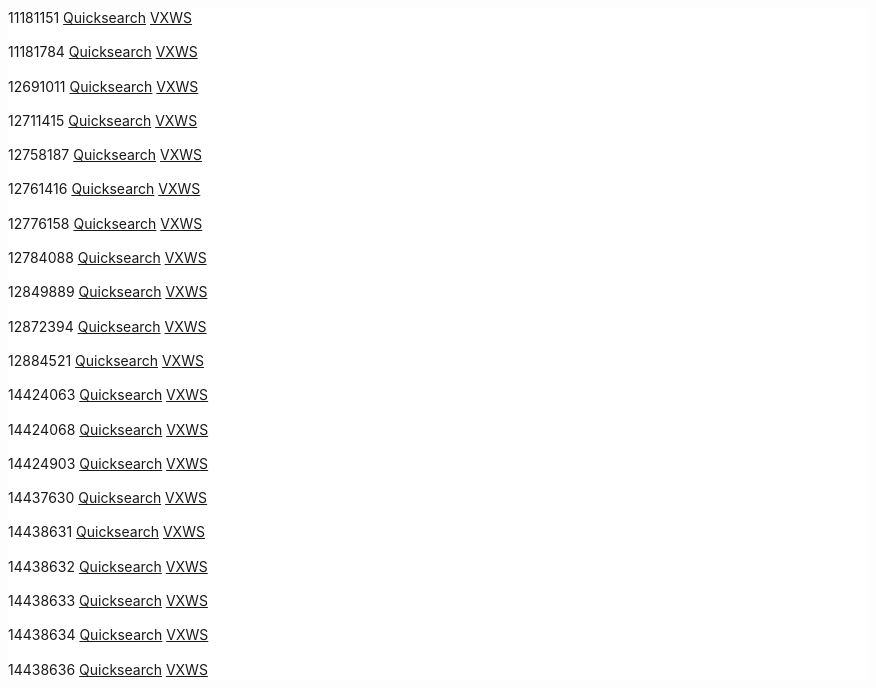 11181151 [Quicksearch](https://search.library.yale.edu/catalog/11181151) [VXWS](http://prodorbis.library.yale.edu:7014/vxws/GetHoldingsService?bibId=11181151)

11181784 [Quicksearch](https://search.library.yale.edu/catalog/11181784) [VXWS](http://prodorbis.library.yale.edu:7014/vxws/GetHoldingsService?bibId=11181784)

12691011 [Quicksearch](https://search.library.yale.edu/catalog/12691011) [VXWS](http://prodorbis.library.yale.edu:7014/vxws/GetHoldingsService?bibId=12691011)

12711415 [Quicksearch](https://search.library.yale.edu/catalog/12711415) [VXWS](http://prodorbis.library.yale.edu:7014/vxws/GetHoldingsService?bibId=12711415)

12758187 [Quicksearch](https://search.library.yale.edu/catalog/12758187) [VXWS](http://prodorbis.library.yale.edu:7014/vxws/GetHoldingsService?bibId=12758187)

12761416 [Quicksearch](https://search.library.yale.edu/catalog/12761416) [VXWS](http://prodorbis.library.yale.edu:7014/vxws/GetHoldingsService?bibId=12761416)

12776158 [Quicksearch](https://search.library.yale.edu/catalog/12776158) [VXWS](http://prodorbis.library.yale.edu:7014/vxws/GetHoldingsService?bibId=12776158)

12784088 [Quicksearch](https://search.library.yale.edu/catalog/12784088) [VXWS](http://prodorbis.library.yale.edu:7014/vxws/GetHoldingsService?bibId=12784088)

12849889 [Quicksearch](https://search.library.yale.edu/catalog/12849889) [VXWS](http://prodorbis.library.yale.edu:7014/vxws/GetHoldingsService?bibId=12849889)

12872394 [Quicksearch](https://search.library.yale.edu/catalog/12872394) [VXWS](http://prodorbis.library.yale.edu:7014/vxws/GetHoldingsService?bibId=12872394)

12884521 [Quicksearch](https://search.library.yale.edu/catalog/12884521) [VXWS](http://prodorbis.library.yale.edu:7014/vxws/GetHoldingsService?bibId=12884521)

14424063 [Quicksearch](https://search.library.yale.edu/catalog/14424063) [VXWS](http://prodorbis.library.yale.edu:7014/vxws/GetHoldingsService?bibId=14424063)

14424068 [Quicksearch](https://search.library.yale.edu/catalog/14424068) [VXWS](http://prodorbis.library.yale.edu:7014/vxws/GetHoldingsService?bibId=14424068)

14424903 [Quicksearch](https://search.library.yale.edu/catalog/14424903) [VXWS](http://prodorbis.library.yale.edu:7014/vxws/GetHoldingsService?bibId=14424903)

14437630 [Quicksearch](https://search.library.yale.edu/catalog/14437630) [VXWS](http://prodorbis.library.yale.edu:7014/vxws/GetHoldingsService?bibId=14437630)

14438631 [Quicksearch](https://search.library.yale.edu/catalog/14438631) [VXWS](http://prodorbis.library.yale.edu:7014/vxws/GetHoldingsService?bibId=14438631)

14438632 [Quicksearch](https://search.library.yale.edu/catalog/14438632) [VXWS](http://prodorbis.library.yale.edu:7014/vxws/GetHoldingsService?bibId=14438632)

14438633 [Quicksearch](https://search.library.yale.edu/catalog/14438633) [VXWS](http://prodorbis.library.yale.edu:7014/vxws/GetHoldingsService?bibId=14438633)

14438634 [Quicksearch](https://search.library.yale.edu/catalog/14438634) [VXWS](http://prodorbis.library.yale.edu:7014/vxws/GetHoldingsService?bibId=14438634)

14438636 [Quicksearch](https://search.library.yale.edu/catalog/14438636) [VXWS](http://prodorbis.library.yale.edu:7014/vxws/GetHoldingsService?bibId=14438636)

